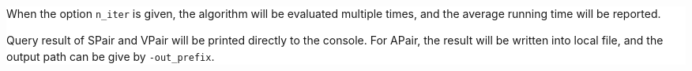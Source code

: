 When the option `n_iter` is given, the algorithm will be evaluated multiple times, and the average running time will be reported.

Query result of SPair and VPair will be printed directly to the console. For APair, the result will be written into local file, 
and the output path can be give by `-out_prefix`.